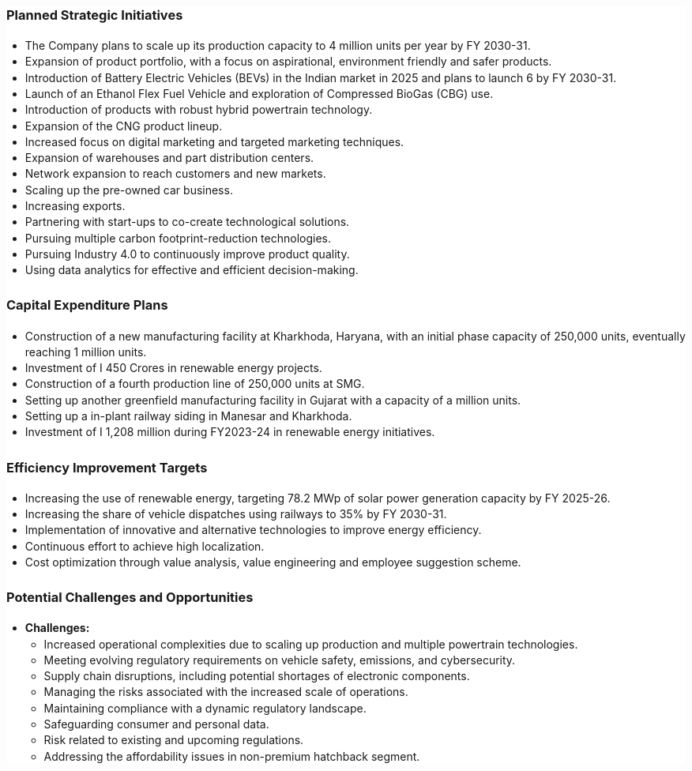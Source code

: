 ### Planned Strategic Initiatives

*   The Company plans to scale up its production capacity to 4 million units per year by FY 2030-31.
*   Expansion of product portfolio, with a focus on aspirational, environment friendly and safer products.
*   Introduction of Battery Electric Vehicles (BEVs) in the Indian market in 2025 and plans to launch 6 by FY 2030-31.
*   Launch of an Ethanol Flex Fuel Vehicle and exploration of Compressed BioGas (CBG) use.
*   Introduction of products with robust hybrid powertrain technology.
*   Expansion of the CNG product lineup.
*   Increased focus on digital marketing and targeted marketing techniques.
*   Expansion of warehouses and part distribution centers.
*   Network expansion to reach customers and new markets.
*   Scaling up the pre-owned car business.
*   Increasing exports.
*   Partnering with start-ups to co-create technological solutions.
*   Pursuing multiple carbon footprint-reduction technologies.
*   Pursuing Industry 4.0 to continuously improve product quality.
*   Using data analytics for effective and efficient decision-making.

### Capital Expenditure Plans

*   Construction of a new manufacturing facility at Kharkhoda, Haryana, with an initial phase capacity of 250,000 units, eventually reaching 1 million units.
*   Investment of I 450 Crores in renewable energy projects.
*   Construction of a fourth production line of 250,000 units at SMG.
*   Setting up another greenfield manufacturing facility in Gujarat with a capacity of a million units.
*   Setting up a in-plant railway siding in Manesar and Kharkhoda.
*   Investment of I 1,208 million during FY2023-24 in renewable energy initiatives.

### Efficiency Improvement Targets

*   Increasing the use of renewable energy, targeting 78.2 MWp of solar power generation capacity by FY 2025-26.
*   Increasing the share of vehicle dispatches using railways to 35% by FY 2030-31.
*   Implementation of innovative and alternative technologies to improve energy efficiency.
*   Continuous effort to achieve high localization.
*   Cost optimization through value analysis, value engineering and employee suggestion scheme.

### Potential Challenges and Opportunities

*   **Challenges:**
    *   Increased operational complexities due to scaling up production and multiple powertrain technologies.
    *   Meeting evolving regulatory requirements on vehicle safety, emissions, and cybersecurity.
    *   Supply chain disruptions, including potential shortages of electronic components.
    *   Managing the risks associated with the increased scale of operations.
    *   Maintaining compliance with a dynamic regulatory landscape.
    *   Safeguarding consumer and personal data.
    *   Risk related to existing and upcoming regulations.
    *   Addressing the affordability issues in non-premium hatchback segment.
